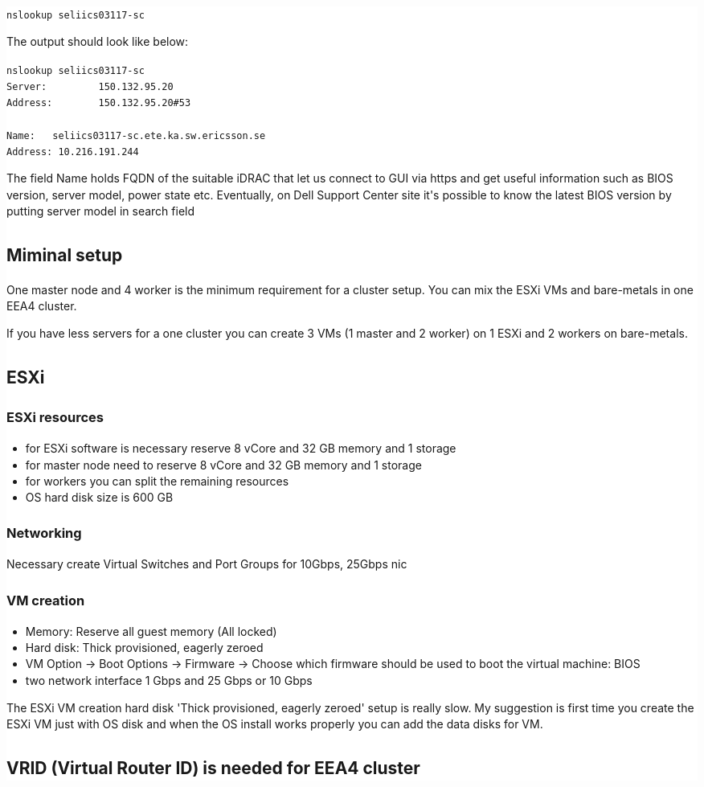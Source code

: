 ```
nslookup seliics03117-sc
```

The output should look like below:

```
nslookup seliics03117-sc
Server:         150.132.95.20
Address:        150.132.95.20#53

Name:   seliics03117-sc.ete.ka.sw.ericsson.se
Address: 10.216.191.244
```

The field Name holds FQDN of the suitable iDRAC that let us connect to GUI via https and get useful information such as BIOS version, server model, power state etc.
Eventually, on Dell Support Center site it's possible to know the latest BIOS version by putting server model in search field

## Miminal setup

One master node and 4 worker is the minimum requirement for a cluster setup.
You can mix the ESXi VMs and bare-metals in one EEA4 cluster.

If you have less servers for a one cluster you can create 3 VMs (1 master and 2 worker) on 1 ESXi and 2 workers on bare-metals.

## ESXi

### ESXi resources

+ for ESXi software is necessary reserve 8 vCore and 32 GB memory and 1 storage
+ for master node need to reserve 8 vCore and 32 GB memory and 1 storage
+ for workers you can split the remaining resources
+ OS hard disk size is 600 GB

### Networking

Necessary create Virtual Switches and Port Groups for 10Gbps, 25Gbps nic

### VM creation

+ Memory: Reserve all guest memory (All locked)
+ Hard disk: Thick provisioned, eagerly zeroed
+ VM Option -> Boot Options -> Firmware -> Choose which firmware should be used to boot the virtual machine: BIOS
+ two network interface 1 Gbps and 25 Gbps or 10 Gbps

The ESXi VM creation hard disk 'Thick provisioned, eagerly zeroed' setup is really slow.
My suggestion is first time you create the ESXi VM just with OS disk and when the OS install works properly you can add the data disks for VM.

## VRID (Virtual Router ID) is needed for EEA4 cluster
